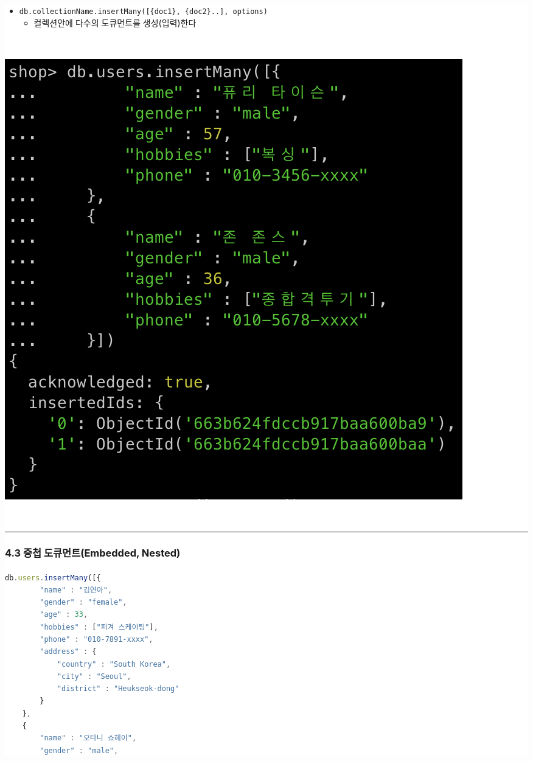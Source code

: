 * `db.collectionName.insertMany([{doc1}, {doc2}..], options)`
  * 컬렉션안에 다수의 도큐먼트를 생성(입력)한다

<br>

![nosql2](../post_images/2024-05-06-mongo-2-crud/mdb2.png)

<br>

---

### 4.3 중첩 도큐먼트(Embedded, Nested)

```js
db.users.insertMany([{
        "name" : "김연아",
        "gender" : "female",
        "age" : 33,
        "hobbies" : ["피겨 스케이팅"],
        "phone" : "010-7891-xxxx",
        "address" : {
            "country" : "South Korea",
            "city" : "Seoul",
            "district" : "Heukseok-dong"
        }
    },
    {
        "name" : "오타니 쇼헤이",
        "gender" : "male",
```